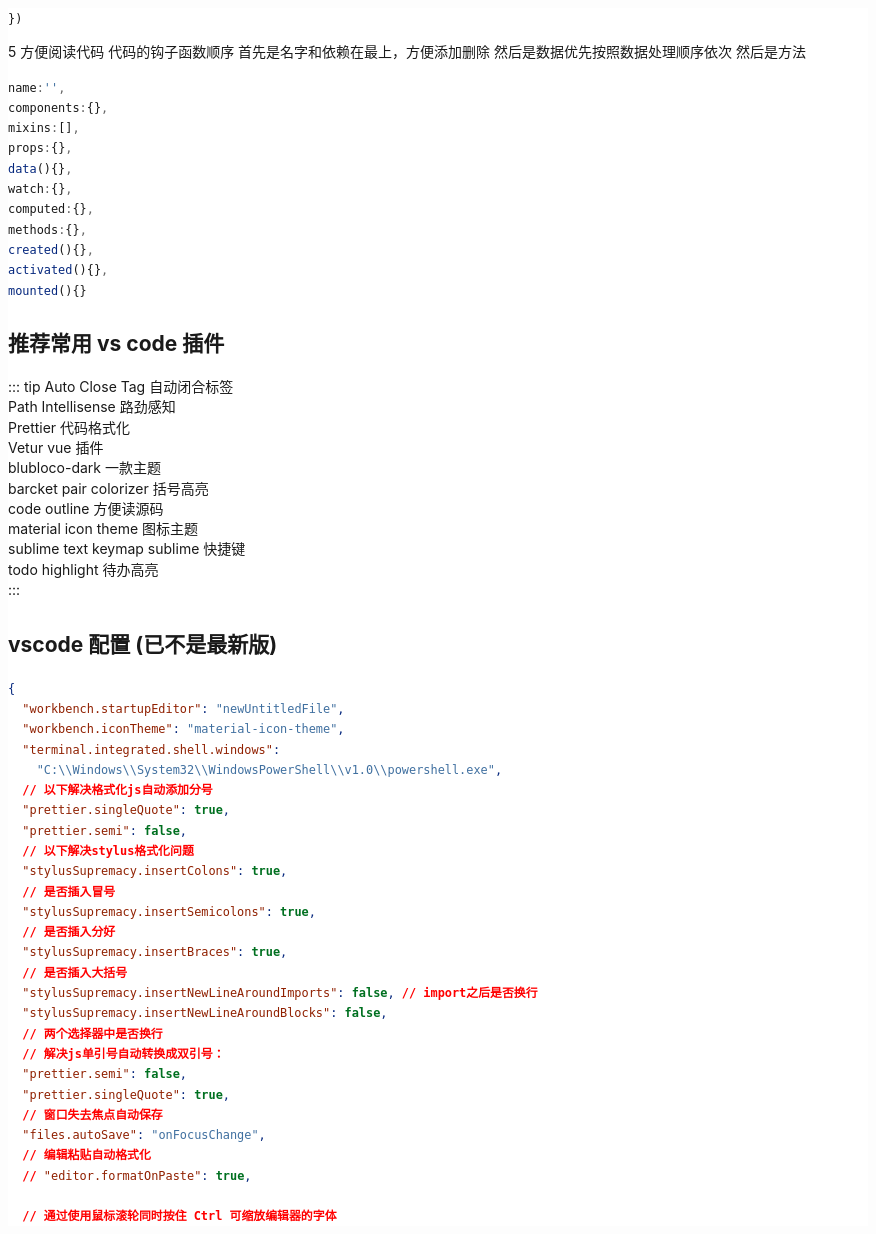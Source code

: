 ```js
})
```

5 方便阅读代码 代码的钩子函数顺序 首先是名字和依赖在最上，方便添加删除 然后是数据优先按照数据处理顺序依次 然后是方法

```js
name:'',
components:{},
mixins:[],
props:{},
data(){},
watch:{},
computed:{},
methods:{},
created(){},
activated(){},
mounted(){}
```

## 推荐常用 vs code 插件

::: tip
Auto Close Tag 自动闭合标签  
Path Intellisense 路劲感知  
Prettier 代码格式化  
Vetur vue 插件  
blubloco-dark 一款主题  
barcket pair colorizer 括号高亮  
code outline 方便读源码  
material icon theme 图标主题  
sublime text keymap sublime 快捷键  
todo highlight 待办高亮  
:::

## vscode 配置 (已不是最新版)

```json
{
  "workbench.startupEditor": "newUntitledFile",
  "workbench.iconTheme": "material-icon-theme",
  "terminal.integrated.shell.windows":
    "C:\\Windows\\System32\\WindowsPowerShell\\v1.0\\powershell.exe",
  // 以下解决格式化js自动添加分号
  "prettier.singleQuote": true,
  "prettier.semi": false,
  // 以下解决stylus格式化问题
  "stylusSupremacy.insertColons": true,
  // 是否插入冒号
  "stylusSupremacy.insertSemicolons": true,
  // 是否插入分好
  "stylusSupremacy.insertBraces": true,
  // 是否插入大括号
  "stylusSupremacy.insertNewLineAroundImports": false, // import之后是否换行
  "stylusSupremacy.insertNewLineAroundBlocks": false,
  // 两个选择器中是否换行
  // 解决js单引号自动转换成双引号：
  "prettier.semi": false,
  "prettier.singleQuote": true,
  // 窗口失去焦点自动保存
  "files.autoSave": "onFocusChange",
  // 编辑粘贴自动格式化
  // "editor.formatOnPaste": true,

  // 通过使用鼠标滚轮同时按住 Ctrl 可缩放编辑器的字体
```